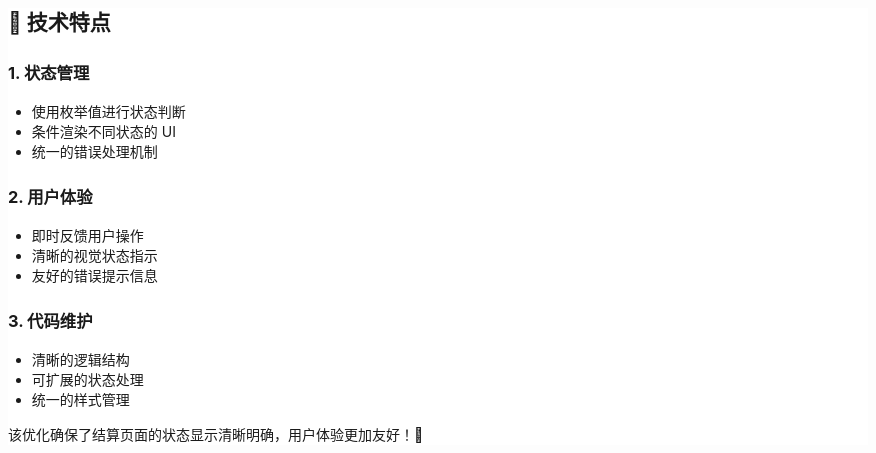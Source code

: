 ## 🔧 **技术特点**

### **1. 状态管理**

- 使用枚举值进行状态判断
- 条件渲染不同状态的 UI
- 统一的错误处理机制

### **2. 用户体验**

- 即时反馈用户操作
- 清晰的视觉状态指示
- 友好的错误提示信息

### **3. 代码维护**

- 清晰的逻辑结构
- 可扩展的状态处理
- 统一的样式管理

该优化确保了结算页面的状态显示清晰明确，用户体验更加友好！🚀
